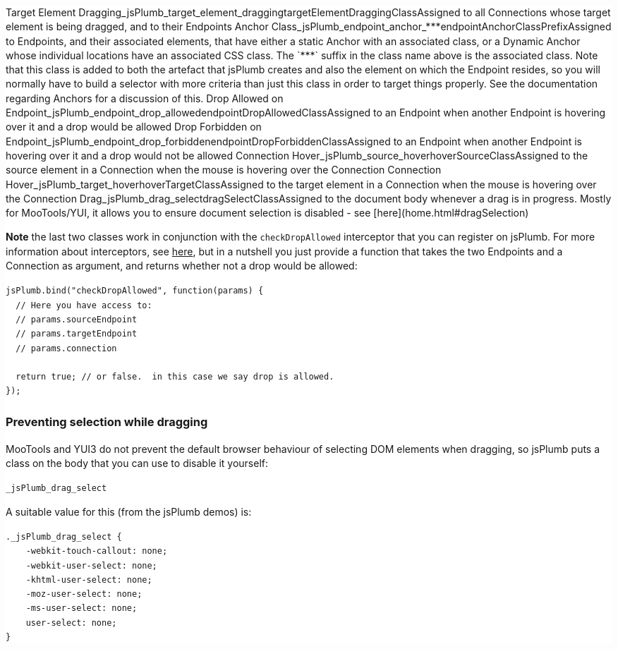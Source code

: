 <tr><td>Target Element Dragging</td><td>_jsPlumb_target_element_dragging</td><td>targetElementDraggingClass</td><td>Assigned to all Connections whose target element is being dragged, and to their Endpoints</td></tr>
<tr><td>Anchor Class</td><td>_jsPlumb_endpoint_anchor_***</td><td>endpointAnchorClassPrefix</td><td>Assigned to Endpoints, and their associated elements, that have either a static Anchor with an associated class, or a Dynamic Anchor whose individual locations have an associated CSS class. The `***` suffix in the class name above is the associated class.  Note that this class is added to both the artefact that jsPlumb creates and also the element on which the Endpoint resides, so you will normally have to build a selector with more criteria than just this class in order to target things properly. See the documentation regarding Anchors for a discussion of this.</td></tr>
<tr><td>Drop Allowed on Endpoint</td><td>_jsPlumb_endpoint_drop_allowed</td><td>endpointDropAllowedClass</td><td>Assigned to an Endpoint when another Endpoint is hovering over it and a drop would be allowed</td></tr>
<tr><td>Drop Forbidden on Endpoint</td><td>_jsPlumb_endpoint_drop_forbidden</td><td>endpointDropForbiddenClass</td><td>Assigned to an Endpoint when another Endpoint is hovering over it and a drop would not be allowed</td></tr>
<tr><td>Connection Hover</td><td>_jsPlumb_source_hover</td><td>hoverSourceClass</td><td>Assigned to the source element in a Connection when the mouse is hovering over the Connection</td></tr>
<tr><td>Connection Hover</td><td>_jsPlumb_target_hover</td><td>hoverTargetClass</td><td>Assigned to the target element in a Connection when the mouse is hovering over the Connection</td></tr>
<tr><td>Drag</td><td>_jsPlumb_drag_select</td><td>dragSelectClass</td><td>Assigned to the document body whenever a drag is in progress. Mostly for MooTools/YUI, it allows you to ensure document selection is disabled - see [here](home.html#dragSelection)</td></tr>
</table>

**Note** the last two classes work in conjunction with the `checkDropAllowed` interceptor that you can register on jsPlumb. For more information about interceptors, see [here](interceptors.html), but in a nutshell you just provide a function that takes the two Endpoints and a Connection as argument, and returns whether not a drop would be allowed:

    jsPlumb.bind("checkDropAllowed", function(params) {
      // Here you have access to:
      // params.sourceEndpoint
      // params.targetEndpoint
      // params.connection
      
      return true; // or false.  in this case we say drop is allowed.
    });
    
### Preventing selection while dragging
MooTools and YUI3 do not prevent the default browser behaviour of selecting DOM elements when dragging, so jsPlumb puts a class on the body that you can use to disable it yourself:

    _jsPlumb_drag_select
    
A suitable value for this (from the jsPlumb demos) is:

    ._jsPlumb_drag_select {
        -webkit-touch-callout: none;
        -webkit-user-select: none;
        -khtml-user-select: none;
        -moz-user-select: none;
        -ms-user-select: none;
        user-select: none;    
    }
